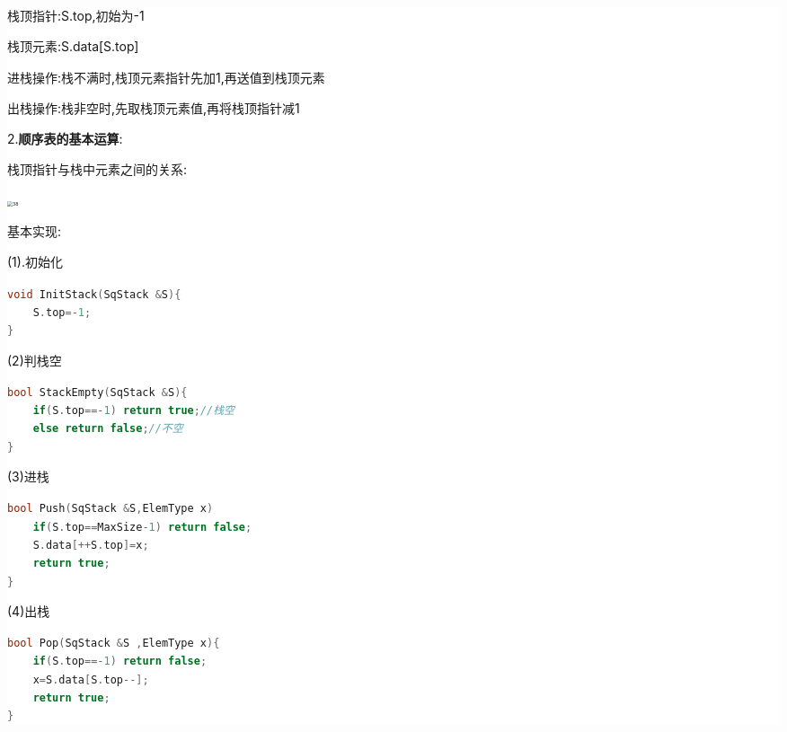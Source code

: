 

栈顶指针:S.top,初始为-1

栈顶元素:S.data[S.top]

进栈操作:栈不满时,栈顶元素指针先加1,再送值到栈顶元素

出栈操作:栈非空时,先取栈顶元素值,再将栈顶指针减1



2.**顺序表的基本运算**:

栈顶指针与栈中元素之间的关系:

<img src="E:\数据结构\image\栈顶指针与栈中元素的关系.png" alt="38" style="zoom:38%;" />

基本实现:

(1).初始化

```cpp
void InitStack(SqStack &S){
	S.top=-1;
}
```



(2)判栈空

```cpp
bool StackEmpty(SqStack &S){
	if(S.top==-1) return true;//栈空
	else return false;//不空
}
```



(3)进栈

```cpp
bool Push(SqStack &S,ElemType x)
	if(S.top==MaxSize-1) return false;
	S.data[++S.top]=x;
	return true;
}
```



(4)出栈

```cpp
bool Pop(SqStack &S ,ElemType x){
	if(S.top==-1) return false;
	x=S.data[S.top--];
	return true;
}
```

